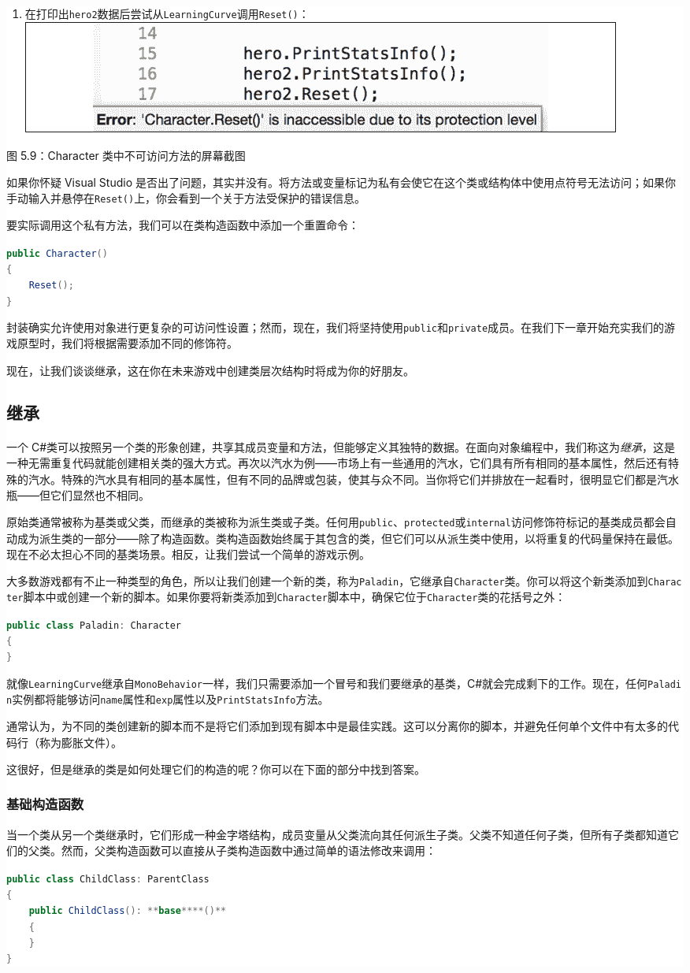 1.  在打印出`hero2`数据后尝试从`LearningCurve`调用`Reset()`：![图片](img/B17573_05_09.png)

图 5.9：Character 类中不可访问方法的屏幕截图

如果你怀疑 Visual Studio 是否出了问题，其实并没有。将方法或变量标记为私有会使它在这个类或结构体中使用点符号无法访问；如果你手动输入并悬停在`Reset()`上，你会看到一个关于方法受保护的错误信息。

要实际调用这个私有方法，我们可以在类构造函数中添加一个重置命令：

```cs
public Character()
{
    Reset();
} 
```

封装确实允许使用对象进行更复杂的可访问性设置；然而，现在，我们将坚持使用`public`和`private`成员。在我们下一章开始充实我们的游戏原型时，我们将根据需要添加不同的修饰符。

现在，让我们谈谈继承，这在你在未来游戏中创建类层次结构时将成为你的好朋友。

## 继承

一个 C#类可以按照另一个类的形象创建，共享其成员变量和方法，但能够定义其独特的数据。在面向对象编程中，我们称这为*继承*，这是一种无需重复代码就能创建相关类的强大方式。再次以汽水为例——市场上有一些通用的汽水，它们具有所有相同的基本属性，然后还有特殊的汽水。特殊的汽水具有相同的基本属性，但有不同的品牌或包装，使其与众不同。当你将它们并排放在一起看时，很明显它们都是汽水瓶——但它们显然也不相同。

原始类通常被称为基类或父类，而继承的类被称为派生类或子类。任何用`public`、`protected`或`internal`访问修饰符标记的基类成员都会自动成为派生类的一部分——除了构造函数。类构造函数始终属于其包含的类，但它们可以从派生类中使用，以将重复的代码量保持在最低。现在不必太担心不同的基类场景。相反，让我们尝试一个简单的游戏示例。

大多数游戏都有不止一种类型的角色，所以让我们创建一个新的类，称为`Paladin`，它继承自`Character`类。你可以将这个新类添加到`Character`脚本中或创建一个新的脚本。如果你要将新类添加到`Character`脚本中，确保它位于`Character`类的花括号之外：

```cs
public class Paladin: Character
{
} 
```

就像`LearningCurve`继承自`MonoBehavior`一样，我们只需要添加一个冒号和我们要继承的基类，C#就会完成剩下的工作。现在，任何`Paladin`实例都将能够访问`name`属性和`exp`属性以及`PrintStatsInfo`方法。

通常认为，为不同的类创建新的脚本而不是将它们添加到现有脚本中是最佳实践。这可以分离你的脚本，并避免任何单个文件中有太多的代码行（称为膨胀文件）。

这很好，但是继承的类是如何处理它们的构造的呢？你可以在下面的部分中找到答案。

### 基础构造函数

当一个类从另一个类继承时，它们形成一种金字塔结构，成员变量从父类流向其任何派生子类。父类不知道任何子类，但所有子类都知道它们的父类。然而，父类构造函数可以直接从子类构造函数中通过简单的语法修改来调用：

```cs
public class ChildClass: ParentClass
{
    public ChildClass(): **base****()**
    {
    }
} 
```
